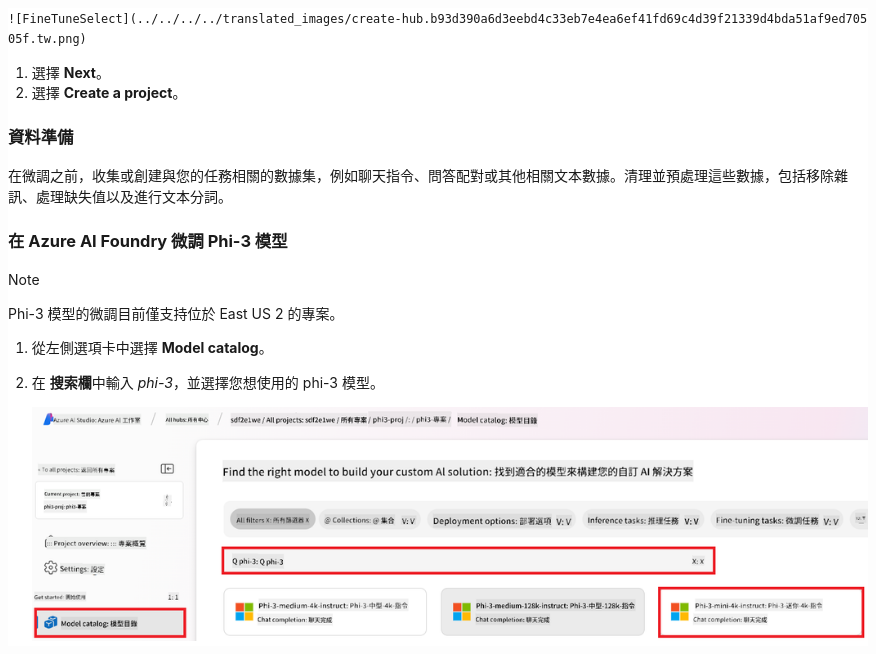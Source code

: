     ![FineTuneSelect](../../../../translated_images/create-hub.b93d390a6d3eebd4c33eb7e4ea6ef41fd69c4d39f21339d4bda51af9ed70505f.tw.png)

1. 選擇 **Next**。
1. 選擇 **Create a project**。

### 資料準備

在微調之前，收集或創建與您的任務相關的數據集，例如聊天指令、問答配對或其他相關文本數據。清理並預處理這些數據，包括移除雜訊、處理缺失值以及進行文本分詞。

### 在 Azure AI Foundry 微調 Phi-3 模型

> [!NOTE]
> Phi-3 模型的微調目前僅支持位於 East US 2 的專案。

1. 從左側選項卡中選擇 **Model catalog**。

1. 在 **搜索欄**中輸入 *phi-3*，並選擇您想使用的 phi-3 模型。

    ![FineTuneSelect](../../../../translated_images/select-model.02eef2cbb5b7e61a86526b05bd5ec9822fd6b2abae4e38fd5d9bdef541dfb967.tw.png)
